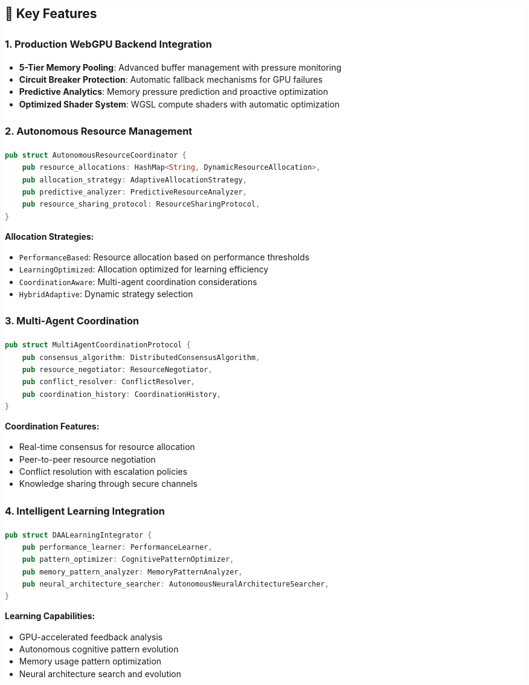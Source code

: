 ## 🎯 Key Features

### 1. Production WebGPU Backend Integration
- **5-Tier Memory Pooling**: Advanced buffer management with pressure monitoring
- **Circuit Breaker Protection**: Automatic fallback mechanisms for GPU failures
- **Predictive Analytics**: Memory pressure prediction and proactive optimization
- **Optimized Shader System**: WGSL compute shaders with automatic optimization

### 2. Autonomous Resource Management
```rust
pub struct AutonomousResourceCoordinator {
    pub resource_allocations: HashMap<String, DynamicResourceAllocation>,
    pub allocation_strategy: AdaptiveAllocationStrategy,
    pub predictive_analyzer: PredictiveResourceAnalyzer,
    pub resource_sharing_protocol: ResourceSharingProtocol,
}
```

**Allocation Strategies:**
- `PerformanceBased`: Resource allocation based on performance thresholds
- `LearningOptimized`: Allocation optimized for learning efficiency
- `CoordinationAware`: Multi-agent coordination considerations
- `HybridAdaptive`: Dynamic strategy selection

### 3. Multi-Agent Coordination
```rust
pub struct MultiAgentCoordinationProtocol {
    pub consensus_algorithm: DistributedConsensusAlgorithm,
    pub resource_negotiator: ResourceNegotiator,
    pub conflict_resolver: ConflictResolver,
    pub coordination_history: CoordinationHistory,
}
```

**Coordination Features:**
- Real-time consensus for resource allocation
- Peer-to-peer resource negotiation
- Conflict resolution with escalation policies
- Knowledge sharing through secure channels

### 4. Intelligent Learning Integration
```rust
pub struct DAALearningIntegrator {
    pub performance_learner: PerformanceLearner,
    pub pattern_optimizer: CognitivePatternOptimizer,
    pub memory_pattern_analyzer: MemoryPatternAnalyzer,
    pub neural_architecture_searcher: AutonomousNeuralArchitectureSearcher,
}
```

**Learning Capabilities:**
- GPU-accelerated feedback analysis
- Autonomous cognitive pattern evolution
- Memory usage pattern optimization
- Neural architecture search and evolution
